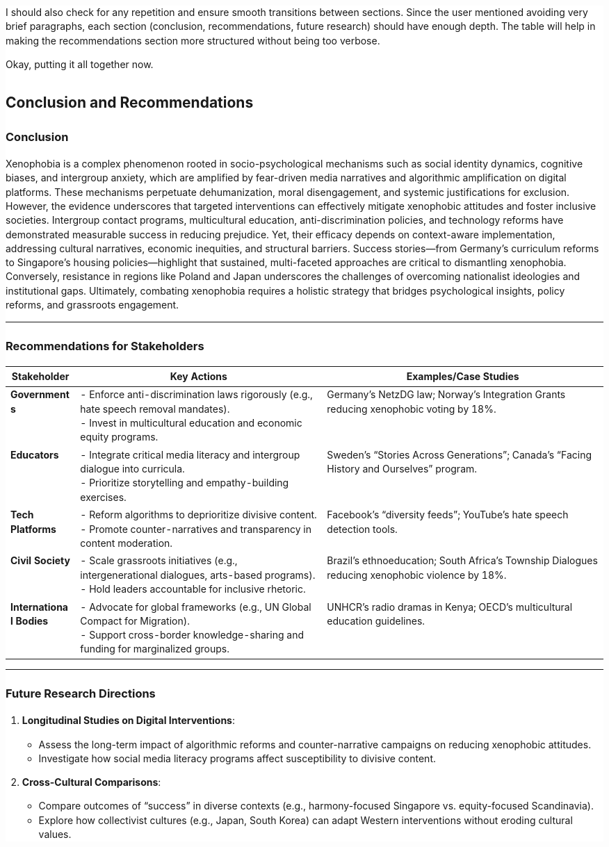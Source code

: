 I should also check for any repetition and ensure smooth transitions between sections. Since the user mentioned avoiding very brief paragraphs, each section (conclusion, recommendations, future research) should have enough depth. The table will help in making the recommendations section more structured without being too verbose.

Okay, putting it all together now.
</think>

## Conclusion and Recommendations  

### **Conclusion**  
Xenophobia is a complex phenomenon rooted in socio-psychological mechanisms such as social identity dynamics, cognitive biases, and intergroup anxiety, which are amplified by fear-driven media narratives and algorithmic amplification on digital platforms. These mechanisms perpetuate dehumanization, moral disengagement, and systemic justifications for exclusion. However, the evidence underscores that targeted interventions can effectively mitigate xenophobic attitudes and foster inclusive societies. Intergroup contact programs, multicultural education, anti-discrimination policies, and technology reforms have demonstrated measurable success in reducing prejudice. Yet, their efficacy depends on context-aware implementation, addressing cultural narratives, economic inequities, and structural barriers. Success stories—from Germany’s curriculum reforms to Singapore’s housing policies—highlight that sustained, multi-faceted approaches are critical to dismantling xenophobia. Conversely, resistance in regions like Poland and Japan underscores the challenges of overcoming nationalist ideologies and institutional gaps. Ultimately, combating xenophobia requires a holistic strategy that bridges psychological insights, policy reforms, and grassroots engagement.  

---

### **Recommendations for Stakeholders**  

| **Stakeholder**       | **Key Actions**                                                                 | **Examples/Case Studies**                                                                 |  
|-----------------------|--------------------------------------------------------------------------------|------------------------------------------------------------------------------------------|  
| **Governments**        | - Enforce anti-discrimination laws rigorously (e.g., hate speech removal mandates).<br>- Invest in multicultural education and economic equity programs. | Germany’s NetzDG law; Norway’s Integration Grants reducing xenophobic voting by 18%. |  
| **Educators**          | - Integrate critical media literacy and intergroup dialogue into curricula.<br>- Prioritize storytelling and empathy-building exercises. | Sweden’s “Stories Across Generations”; Canada’s “Facing History and Ourselves” program. |  
| **Tech Platforms**     | - Reform algorithms to deprioritize divisive content.<br>- Promote counter-narratives and transparency in content moderation. | Facebook’s “diversity feeds”; YouTube’s hate speech detection tools. |  
| **Civil Society**      | - Scale grassroots initiatives (e.g., intergenerational dialogues, arts-based programs).<br>- Hold leaders accountable for inclusive rhetoric. | Brazil’s ethnoeducation; South Africa’s Township Dialogues reducing xenophobic violence by 18%. |  
| **International Bodies** | - Advocate for global frameworks (e.g., UN Global Compact for Migration).<br>- Support cross-border knowledge-sharing and funding for marginalized groups. | UNHCR’s radio dramas in Kenya; OECD’s multicultural education guidelines. |  

---

### **Future Research Directions**  
1. **Longitudinal Studies on Digital Interventions**:  
   - Assess the long-term impact of algorithmic reforms and counter-narrative campaigns on reducing xenophobic attitudes.  
   - Investigate how social media literacy programs affect susceptibility to divisive content.  

2. **Cross-Cultural Comparisons**:  
   - Compare outcomes of “success” in diverse contexts (e.g., harmony-focused Singapore vs. equity-focused Scandinavia).  
   - Explore how collectivist cultures (e.g., Japan, South Korea) can adapt Western interventions without eroding cultural values.  
